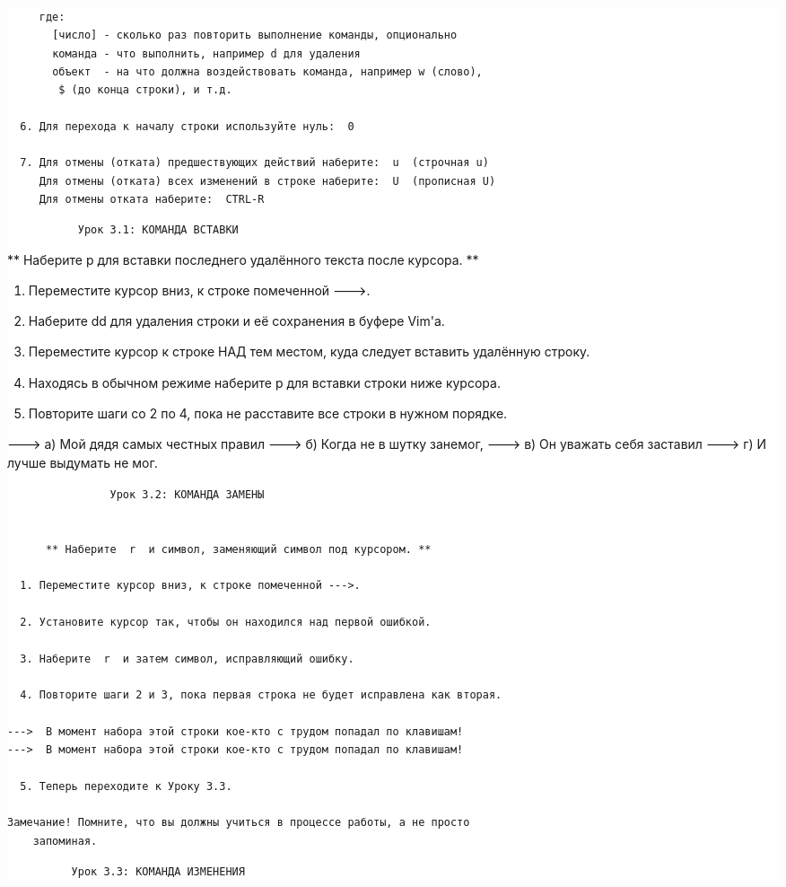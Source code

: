 ~~~~~~~~~~~~~~~~~~~~~~~~~~~~~~~~~~~~~~~~~~~~~~~~~~~~~~~~~~~~~~~~~~~~~~~~~~~~~~
     где:
       [число] - сколько раз повторить выполнение команды, опционально
       команда - что выполнить, например d для удаления
       объект  - на что должна воздействовать команда, например w (слово),
		$ (до конца строки), и т.д.

  6. Для перехода к началу строки используйте нуль:  0

  7. Для отмены (отката) предшествующих действий наберите:  u  (строчная u)
     Для отмены (отката) всех изменений в строке наберите:  U  (прописная U)
     Для отмены отката наберите:  CTRL-R

~~~~~~~~~~~~~~~~~~~~~~~~~~~~~~~~~~~~~~~~~~~~~~~~~~~~~~~~~~~~~~~~~~~~~~~~~~~~~~
			   Урок 3.1: КОМАНДА ВСТАВКИ


   ** Наберите  p  для вставки последнего удалённого текста после курсора. **

  1. Переместите курсор вниз, к строке помеченной --->.

  2. Наберите  dd  для удаления строки и её сохранения в буфере Vim'а.

  3. Переместите курсор к строке НАД тем местом, куда следует вставить
     удалённую строку.

  4. Находясь в обычном режиме наберите  p  для вставки строки ниже курсора.

  5. Повторите шаги со 2 по 4, пока не расставите все строки в нужном порядке.

---> а) Мой дядя самых честных правил
---> б) Когда не в шутку занемог,
---> в) Он уважать себя заставил
---> г) И лучше выдумать не мог.

~~~~~~~~~~~~~~~~~~~~~~~~~~~~~~~~~~~~~~~~~~~~~~~~~~~~~~~~~~~~~~~~~~~~~~~~~~~~~~
			    Урок 3.2: КОМАНДА ЗАМЕНЫ


	  ** Наберите  r  и символ, заменяющий символ под курсором. **

  1. Переместите курсор вниз, к строке помеченной --->.

  2. Установите курсор так, чтобы он находился над первой ошибкой.

  3. Наберите  r  и затем символ, исправляющий ошибку.

  4. Повторите шаги 2 и 3, пока первая строка не будет исправлена как вторая.

--->  В момент набoра этой cтроки кое-кто с трудом попaдал по клaвишам!
--->  В момент набора этой строки кое-кто с трудом попадал по клавишам!

  5. Теперь переходите к Уроку 3.3.

Замечание! Помните, что вы должны учиться в процессе работы, а не просто
	запоминая.

~~~~~~~~~~~~~~~~~~~~~~~~~~~~~~~~~~~~~~~~~~~~~~~~~~~~~~~~~~~~~~~~~~~~~~~~~~~~~~
			  Урок 3.3: КОМАНДА ИЗМЕНЕНИЯ
